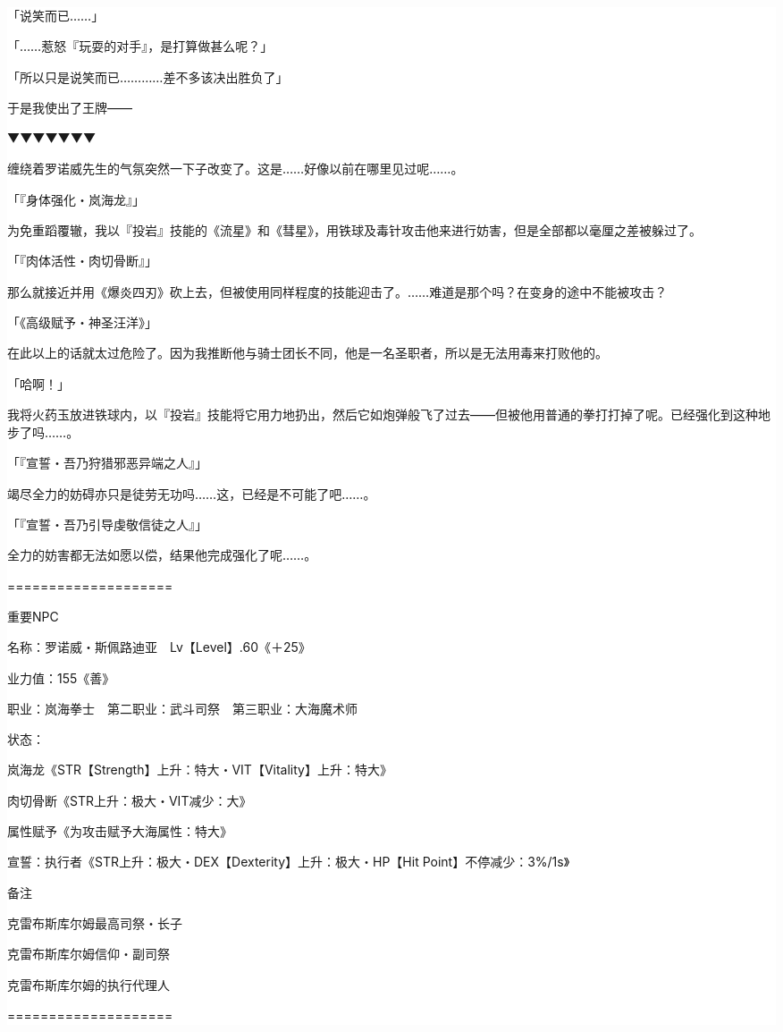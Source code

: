 「说笑而已……」

「……惹怒『玩耍的对手』，是打算做甚么呢？」

「所以只是说笑而已…………差不多该决出胜负了」

于是我使出了王牌——

▼▼▼▼▼▼▼

缠绕着罗诺威先生的气氛突然一下子改变了。这是……好像以前在哪里见过呢……。

「『身体强化・岚海龙』」

为免重蹈覆辙，我以『投岩』技能的《流星》和《彗星》，用铁球及毒针攻击他来进行妨害，但是全部都以毫厘之差被躲过了。

「『肉体活性・肉切骨断』」

那么就接近并用《爆炎四刃》砍上去，但被使用同样程度的技能迎击了。……难道是那个吗？在变身的途中不能被攻击？

「《高级赋予・神圣汪洋》」

在此以上的话就太过危险了。因为我推断他与骑士团长不同，他是一名圣职者，所以是无法用毒来打败他的。

「哈啊！」

我将火药玉放进铁球内，以『投岩』技能将它用力地扔出，然后它如炮弹般飞了过去——但被他用普通的拳打打掉了呢。已经强化到这种地步了吗……。

「『宣誓・吾乃狩猎邪恶异端之人』」

竭尽全力的妨碍亦只是徒劳无功吗……这，已经是不可能了吧……。

「『宣誓・吾乃引导虔敬信徒之人』」

全力的妨害都无法如愿以偿，结果他完成强化了呢……。

====================

重要NPC

名称：罗诺威・斯佩路迪亚　Lv【Level】.60《＋25》

业力值：155《善》

职业：岚海拳士　第二职业：武斗司祭　第三职业：大海魔术师

状态：

岚海龙《STR【Strength】上升：特大・VIT【Vitality】上升：特大》

肉切骨断《STR上升：极大・VIT减少：大》

属性赋予《为攻击赋予大海属性：特大》

宣誓：执行者《STR上升：极大・DEX【Dexterity】上升：极大・HP【Hit Point】不停减少：3%/1s》

备注

克雷布斯库尔姆最高司祭・长子

克雷布斯库尔姆信仰・副司祭

克雷布斯库尔姆的执行代理人

====================

